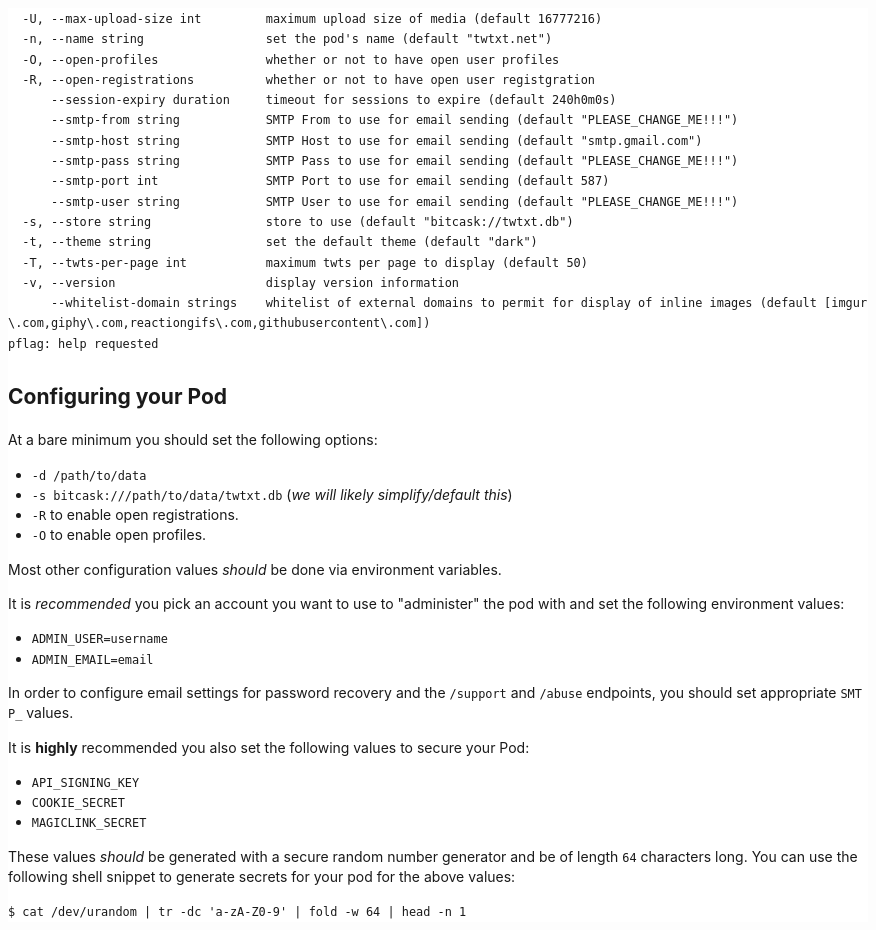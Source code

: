```console
  -U, --max-upload-size int         maximum upload size of media (default 16777216)
  -n, --name string                 set the pod's name (default "twtxt.net")
  -O, --open-profiles               whether or not to have open user profiles
  -R, --open-registrations          whether or not to have open user registgration
      --session-expiry duration     timeout for sessions to expire (default 240h0m0s)
      --smtp-from string            SMTP From to use for email sending (default "PLEASE_CHANGE_ME!!!")
      --smtp-host string            SMTP Host to use for email sending (default "smtp.gmail.com")
      --smtp-pass string            SMTP Pass to use for email sending (default "PLEASE_CHANGE_ME!!!")
      --smtp-port int               SMTP Port to use for email sending (default 587)
      --smtp-user string            SMTP User to use for email sending (default "PLEASE_CHANGE_ME!!!")
  -s, --store string                store to use (default "bitcask://twtxt.db")
  -t, --theme string                set the default theme (default "dark")
  -T, --twts-per-page int           maximum twts per page to display (default 50)
  -v, --version                     display version information
      --whitelist-domain strings    whitelist of external domains to permit for display of inline images (default [imgur\.com,giphy\.com,reactiongifs\.com,githubusercontent\.com])
pflag: help requested
```

## Configuring your Pod

At a bare minimum you should set the following options:

- `-d /path/to/data`
- `-s bitcask:///path/to/data/twtxt.db` (_we will likely simplify/default this_)
- `-R` to enable open registrations.
- `-O` to enable open profiles.

Most other configuration values _should_ be done via environment variables.

It is _recommended_ you pick an account you want to use to "administer" the
pod with and set the following environment values:

- `ADMIN_USER=username`
- `ADMIN_EMAIL=email`

In order to configure email settings for password recovery and the `/support`
and `/abuse` endpoints, you should set appropriate `SMTP_` values.

It is **highly** recommended you also set the following values to secure your Pod:

- `API_SIGNING_KEY`
- `COOKIE_SECRET`
- `MAGICLINK_SECRET`

These values _should_ be generated with a secure random number generator and
be of length `64` characters long. You can use the following shell snippet
to generate secrets for your pod for the above values:

```console
$ cat /dev/urandom | tr -dc 'a-zA-Z0-9' | fold -w 64 | head -n 1
```
